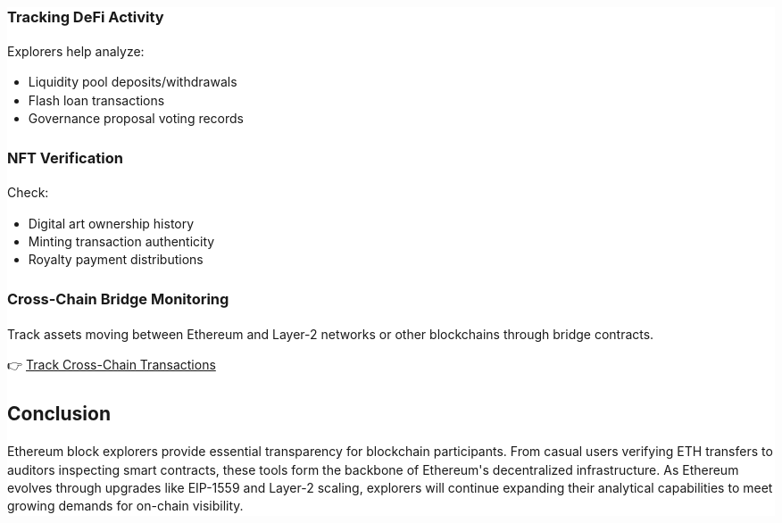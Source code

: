 ### Tracking DeFi Activity  
Explorers help analyze:  
- Liquidity pool deposits/withdrawals  
- Flash loan transactions  
- Governance proposal voting records  

### NFT Verification  
Check:  
- Digital art ownership history  
- Minting transaction authenticity  
- Royalty payment distributions  

### Cross-Chain Bridge Monitoring  
Track assets moving between Ethereum and Layer-2 networks or other blockchains through bridge contracts.

👉 [Track Cross-Chain Transactions](https://bit.ly/okx-bonus)  

## Conclusion  
Ethereum block explorers provide essential transparency for blockchain participants. From casual users verifying ETH transfers to auditors inspecting smart contracts, these tools form the backbone of Ethereum's decentralized infrastructure. As Ethereum evolves through upgrades like EIP-1559 and Layer-2 scaling, explorers will continue expanding their analytical capabilities to meet growing demands for on-chain visibility.